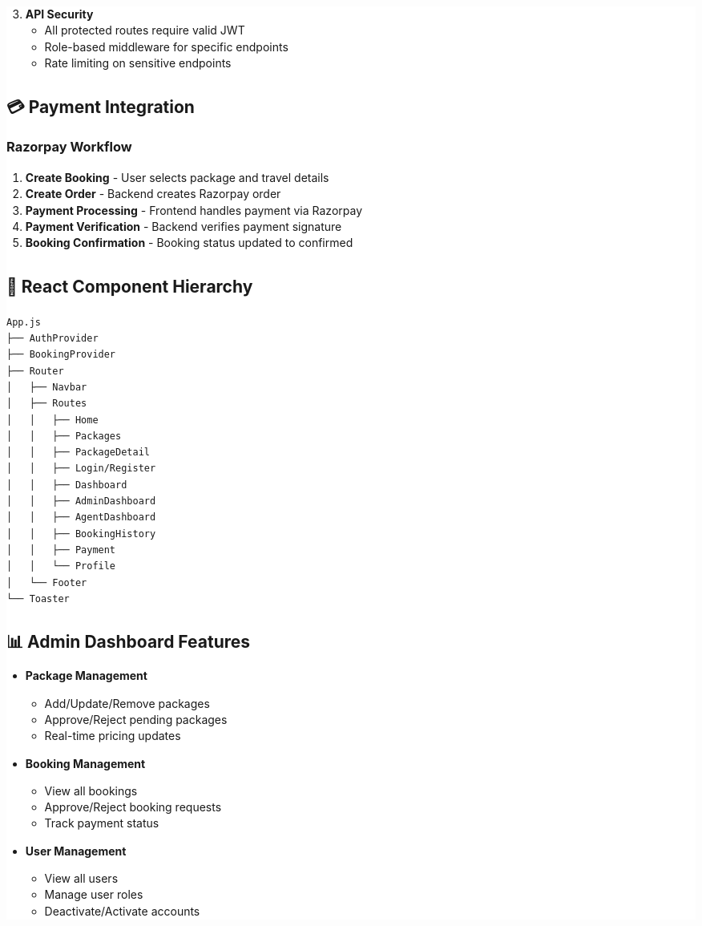 3. **API Security**
   - All protected routes require valid JWT
   - Role-based middleware for specific endpoints
   - Rate limiting on sensitive endpoints

## 💳 Payment Integration

### Razorpay Workflow
1. **Create Booking** - User selects package and travel details
2. **Create Order** - Backend creates Razorpay order
3. **Payment Processing** - Frontend handles payment via Razorpay
4. **Payment Verification** - Backend verifies payment signature
5. **Booking Confirmation** - Booking status updated to confirmed

## 🎨 React Component Hierarchy

```
App.js
├── AuthProvider
├── BookingProvider
├── Router
│   ├── Navbar
│   ├── Routes
│   │   ├── Home
│   │   ├── Packages
│   │   ├── PackageDetail
│   │   ├── Login/Register
│   │   ├── Dashboard
│   │   ├── AdminDashboard
│   │   ├── AgentDashboard
│   │   ├── BookingHistory
│   │   ├── Payment
│   │   └── Profile
│   └── Footer
└── Toaster
```

## 📊 Admin Dashboard Features

- **Package Management**
  - Add/Update/Remove packages
  - Approve/Reject pending packages
  - Real-time pricing updates

- **Booking Management**
  - View all bookings
  - Approve/Reject booking requests
  - Track payment status

- **User Management**
  - View all users
  - Manage user roles
  - Deactivate/Activate accounts
